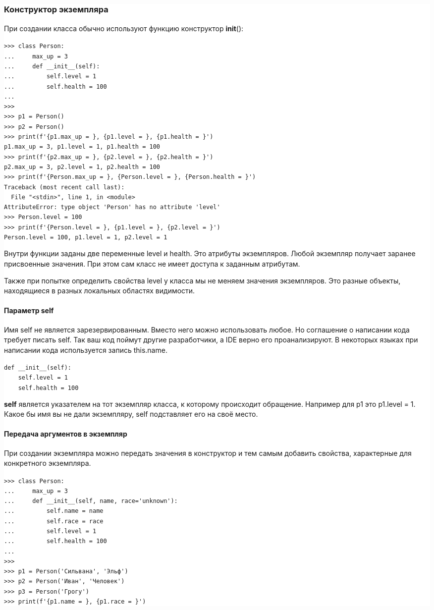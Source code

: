 ### Конструктор экземпляра

При создании класса обычно используют функцию конструктор __init__():

```
>>> class Person:
...     max_up = 3
...     def __init__(self):
...         self.level = 1
...         self.health = 100
... 
>>> 
>>> p1 = Person()
>>> p2 = Person()
>>> print(f'{p1.max_up = }, {p1.level = }, {p1.health = }')
p1.max_up = 3, p1.level = 1, p1.health = 100
>>> print(f'{p2.max_up = }, {p2.level = }, {p2.health = }')
p2.max_up = 3, p2.level = 1, p2.health = 100
>>> print(f'{Person.max_up = }, {Person.level = }, {Person.health = }')
Traceback (most recent call last):
  File "<stdin>", line 1, in <module>
AttributeError: type object 'Person' has no attribute 'level'
>>> Person.level = 100
>>> print(f'{Person.level = }, {p1.level = }, {p2.level = }')
Person.level = 100, p1.level = 1, p2.level = 1
```

Внутри функции заданы две переменные level и health. Это атрибуты экземпляров. Любой экземпляр получает заранее присвоенные значения. При этом сам класс не имеет доступа к заданным атрибутам.

Также при попытке определить свойства level у класса мы не меняем значения экземпляров. Это разные объекты, находящиеся в разных локальных областях видимости.

#### Параметр self

Имя self не является зарезервированным. Вместо него можно использовать любое. Но соглашение о написании кода требует писать self. Так ваш код поймут другие разработчики, а IDE верно его проанализируют. В некоторых языках при написании кода используется запись this.name.

```
def __init__(self):
    self.level = 1
    self.health = 100
```

**self** является указателем на тот экземпляр класса, к которому происходит обращение. Например для p1 это p1.level = 1. Какое бы имя вы не дали экземпляру, self подставляет его на своё место.


#### Передача аргументов в экземпляр

При создании экземпляра можно передать значения в конструктор и тем самым добавить свойства, характерные для конкретного экземпляра.

```
>>> class Person:
...     max_up = 3
...     def __init__(self, name, race='unknown'):
...         self.name = name
...         self.race = race
...         self.level = 1
...         self.health = 100
... 
>>> 
>>> p1 = Person('Сильвана', 'Эльф')
>>> p2 = Person('Иван', 'Человек')
>>> p3 = Person('Грогу')
>>> print(f'{p1.name = }, {p1.race = }')
```
